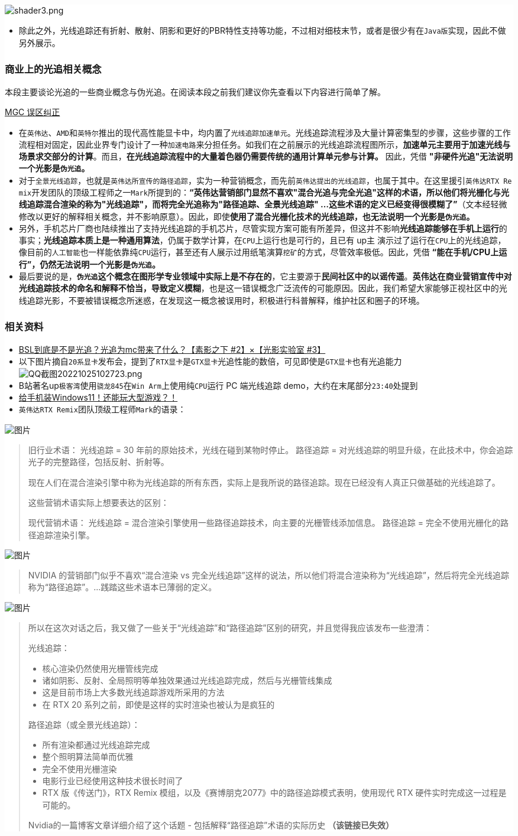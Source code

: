   ![shader3.png](shader3.png "原版光源特性")
  - 除此之外，光线追踪还有折射、散射、阴影和更好的PBR特性支持等功能，不过相对细枝末节，或者是很少有在`Java版`实现，因此不做另外展示。

### 商业上的光追相关概念

本段主要谈论光追的一些商业概念与伪光追。在阅读本段之前我们建议你先查看以下内容进行简单了解。

[MGC 误区纠正](rt_misunderstanding.md)

- 在`英伟达`、`AMD`和`英特尔`推出的现代高性能显卡中，均内置了`光线追踪加速单元`。光线追踪流程涉及大量计算密集型的步骤，这些步骤的工作流程相对固定，因此业界专门设计了一种`加速电路`来分担任务。如我们在之前展示的光线追踪流程图所示，**加速单元主要用于加速光线与场景求交部分的计算**。而且，**在光线追踪流程中的大量着色器仍需要传统的通用计算单元参与计算。** 因此，凭借 **"非硬件光追"无法说明一个光影是`伪光追`。**
- 对于`全景光线追踪`，也就是`英伟达所宣传的路径追踪`，实为一种营销概念，而先前`英伟达提出的光线追踪`，也属于其中。在这里援引`英伟达RTX Remix`开发团队的顶级工程师之一`Mark`所提到的：**“英伟达营销部门显然不喜欢"混合光追与完全光追"这样的术语，所以他们将光栅化与光线追踪混合渲染的称为"光线追踪"，而将完全光追称为"路径追踪、全景光线追踪" …这些术语的定义已经变得很模糊了”**（文本经轻微修改以更好的解释相关概念，并不影响原意）。因此，即使**使用了混合光栅化技术的光线追踪，也无法说明一个光影是`伪光追`。**
- 另外，手机芯片厂商也陆续推出了支持光线追踪的手机芯片，尽管实现方案可能有所差异，但这并不影响**光线追踪能够在手机上运行**的事实；**光线追踪本质上是一种通用算法**，仍属于数学计算，在`CPU`上运行也是可行的，且已有 up主 演示过了运行在`CPU`上的光线追踪，像目前的`人工智能`也一样能依靠纯`CPU`运行，甚至还有人展示过用纸笔演算`挖矿`的方式，尽管效率极低。因此，凭借 **“能在手机/CPU上运行”，仍然无法说明一个光影是`伪光追`。**
- 最后要说的是，**`伪光追`这个概念在图形学专业领域中实际上是不存在的**，它主要源于**民间社区中的以谣传遥**。**英伟达在商业营销宣传中对光线追踪技术的命名和解释不恰当，导致定义模糊**，也是这一错误概念广泛流传的可能原因。因此，我们希望大家能够正视社区中的光线追踪光影，不要被错误概念所迷惑，在发现这一概念被误用时，积极进行科普解释，维护社区和圈子的环境。

### 相关资料

- [BSL到底是不是光追？光追为mc带来了什么？【素影之下 #2】×【光影实验室 #3】](https://www.bilibili.com/video/BV1X54y1v7za?zw)
- 以下图片摘自`20系显卡`发布会，提到了`RTX显卡`是`GTX显卡`光追性能的数倍，可见即使是`GTX显卡`也有光追能力
![QQ截图20221025102723.png](QQ截图20221025102723.png "即使是GTX系列显卡也有着光追计算能力")
- B站著名up`极客湾`使用`骁龙845`在`Win Arm`上使用纯`CPU`运行 PC 端光线追踪 demo，大约在末尾部分`23:40`处提到
- [给手机装Windows11！还能玩大型游戏？！](https://www.bilibili.com/video/BV1MU4y137Yi)
- `英伟达RTX Remix`团队顶级工程师`Mark`的语录：

![图片](nv_mark_0.jpg "术语变化")
> 旧行业术语：
> 光线追踪 = 30 年前的原始技术，光线在碰到某物时停止。
> 路径追踪 = 对光线追踪的明显升级，在此技术中，你会追踪光子的完整路径，包括反射、折射等。
>
> 现在人们在混合渲染引擎中称为光线追踪的所有东西，实际上是我所说的路径追踪。现在已经没有人真正只做基础的光线追踪了。
>
> 这些营销术语实际上想要表达的区别：
>
> 现代营销术语：
> 光线追踪 = 混合渲染引擎使用一些路径追踪技术，向主要的光栅管线添加信息。
> 路径追踪 = 完全不使用光栅化的路径追踪渲染引擎。

![图片](nv_mark_2.jpg)
> NVIDIA 的营销部门似乎不喜欢“混合渲染 vs 完全光线追踪”这样的说法，所以他们将混合渲染称为“光线追踪”，然后将完全光线追踪称为“路径追踪”。...践踏这些术语本已薄弱的定义。

![图片](nv_mark_1.jpg)
> 所以在这次对话之后，我又做了一些关于“光线追踪”和“路径追踪”区别的研究，并且觉得我应该发布一些澄清：
>
> 光线追踪：
> * 核心渲染仍然使用光栅管线完成
> * 诸如阴影、反射、全局照明等单独效果通过光线追踪完成，然后与光栅管线集成
> * 这是目前市场上大多数光线追踪游戏所采用的方法
> * 在 RTX 20 系列之前，即使是这样的实时渲染也被认为是疯狂的
>
> 路径追踪（或全景光线追踪）：
> * 所有渲染都通过光线追踪完成
> * 整个照明算法简单而优雅
> * 完全不使用光栅渲染
> * 电影行业已经使用这种技术很长时间了
> * RTX 版《传送门》，RTX Remix 模组，以及《赛博朋克2077》中的路径追踪模式表明，使用现代 RTX 硬件实时完成这一过程是可能的。
>
> Nvidia的一篇博客文章详细介绍了这个话题 - 包括解释“路径追踪”术语的实际历史 **（该链接已失效）**
